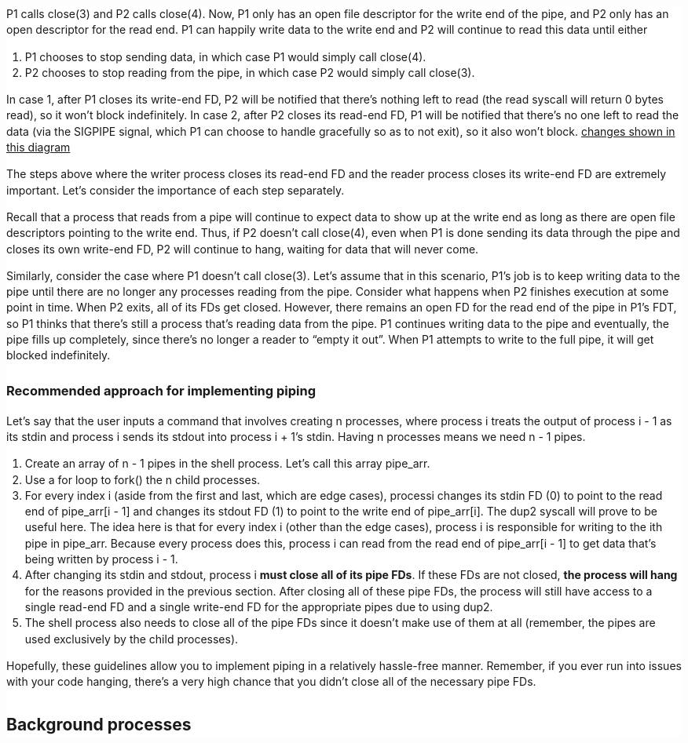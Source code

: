 P1 calls close(3) and P2 calls close(4). Now, P1 only has an open file descriptor for the write end of the pipe, and P2 only has an open descriptor for the read end. P1 can happily write data to the write end and P2 will continue to read this data until either
1.	P1 chooses to stop sending data, in which case P1 would simply call close(4).  
2.	P2 chooses to stop reading from the pipe, in which case P2 would simply call close(3).  

In case 1, after P1 closes its write-end FD, P2 will be notified that there’s nothing left to read (the read syscall will return 0 bytes read), so it won’t block indefinitely. In case 2, after P2 closes its read-end FD, P1 will be notified that there’s no one left to read the data (via the SIGPIPE signal, which P1 can choose to handle gracefully so as to not exit), so it also won’t block. [changes shown in this diagram](/Picture2.jpg)
 
The steps above where the writer process closes its read-end FD and the reader process closes its write-end FD are extremely important. Let’s consider the importance of each step separately. 

Recall that a process that reads from a pipe will continue to expect data to show up at the write end as long as there are open file descriptors pointing to the write end. Thus, if P2 doesn’t call close(4), even when P1 is done sending its data through the pipe and closes its own write-end FD, P2 will continue to hang, waiting for data that will never come. 

Similarly, consider the case where P1 doesn’t call close(3). Let’s assume that in this scenario, P1’s job is to keep writing data to the pipe until there are no longer any processes reading from the pipe. Consider what happens when P2 finishes execution at some point in time. When P2 exits, all of its FDs get closed. However, there remains an open FD for the read end of the pipe in P1’s FDT, so P1 thinks that there’s still a process that’s reading data from the pipe. P1 continues writing data to the pipe and eventually, the pipe fills up completely, since there’s no longer a reader to “empty it out”. When P1 attempts to write to the full pipe, it will get blocked indefinitely. 

### Recommended approach for implementing piping 

Let’s say that the user inputs a command that involves creating n processes, where process i treats the output of process i - 1 as its stdin and process i sends its stdout into process i + 1’s stdin. Having n processes means we need n - 1 pipes. 

1.	Create an array of n - 1 pipes in the shell process. Let’s call this array pipe_arr.
2.	Use a for loop to fork() the n child processes.
3.	For every index i (aside from the first and last, which are edge cases), processi changes its stdin FD (0) to point to the read end of pipe_arr[i - 1] and changes its stdout FD (1) to point to the write end of pipe_arr[i]. The dup2 syscall will prove to be useful here. The idea here is that for every index i (other than the edge cases), process i is responsible for writing to the ith pipe in pipe_arr. Because every process does this, process i can read from the read end of pipe_arr[i - 1] to get data that’s being written by process i - 1. 
4.	After changing its stdin and stdout, process i **must close all of its pipe FDs**. If these FDs are not closed, **the process will hang** for the reasons provided in the previous section. After closing all of these pipe FDs, the process will still have access to a single read-end FD and a single write-end FD for the appropriate pipes due to using dup2. 
5.	The shell process also needs to close all of the pipe FDs since it doesn’t make use of them at all (remember, the pipes are used exclusively by the child processes). 

Hopefully, these guidelines allow you to implement piping in a relatively hassle-free manner. Remember, if you ever run into issues with your code hanging, there’s a very high chance that you didn’t close all of the necessary pipe FDs. 

## Background processes 
